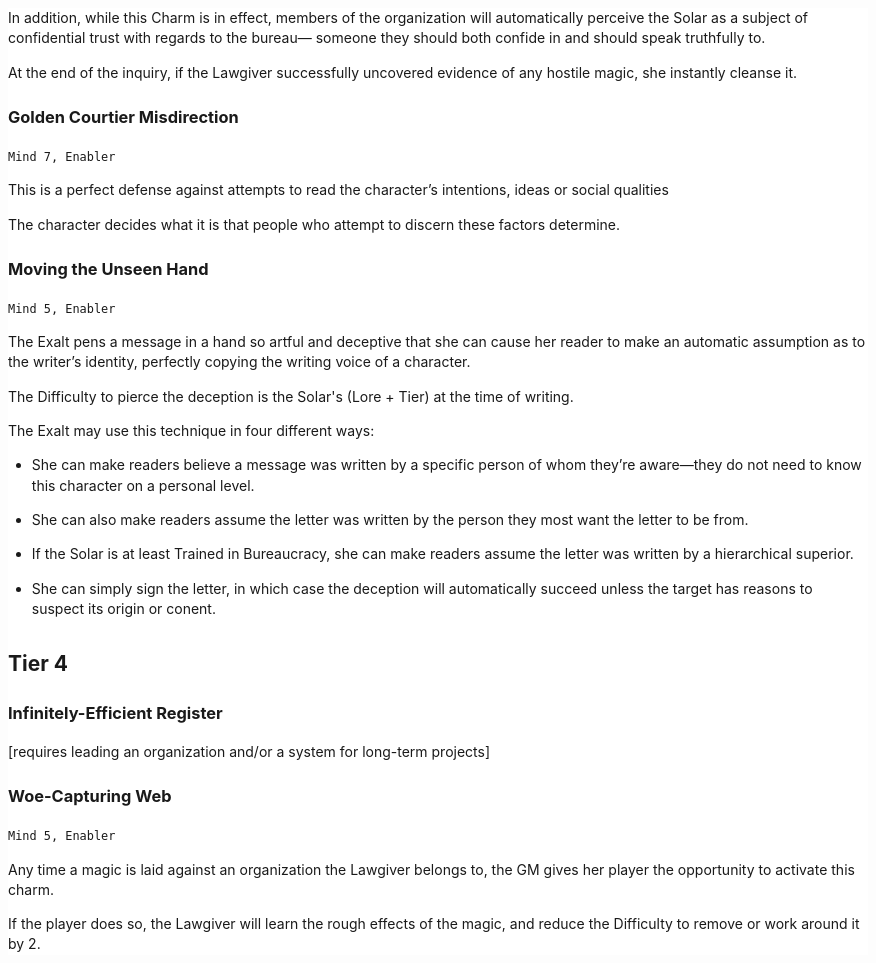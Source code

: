 In addition, while this Charm is in effect, members of the organization will automatically perceive the Solar as a subject of confidential trust with regards to the bureau— someone they should both confide in and should speak truthfully to.

At the end of the inquiry, if the Lawgiver successfully uncovered evidence of any hostile magic, she instantly cleanse it.


### Golden Courtier Misdirection
`Mind 7, Enabler`

This is a perfect defense against attempts to read the character’s intentions, ideas or social qualities

The character decides what it is that people who attempt to discern these factors determine.


### Moving the Unseen Hand
`Mind 5, Enabler`

The Exalt pens a message in a hand so artful and deceptive that she can cause her reader to make an automatic assumption as to the writer’s identity, perfectly copying the writing voice of a character.

The Difficulty to pierce the deception is the Solar's (Lore + Tier) at the time of writing.

The Exalt may use this technique in four different ways:

  * She can make readers believe a message was written by a specific person of whom they’re aware—they do not need to know this character on a personal level.

  * She can also make readers assume the letter was written by the person they most want the letter to be from.

  * If the Solar is at least Trained in Bureaucracy, she can make readers assume the letter was written by a hierarchical superior.

  * She can simply sign the letter, in which case the deception will automatically succeed unless the target has reasons to suspect its origin or conent.



## Tier 4


### Infinitely-Efficient Register
[requires leading an organization and/or a system for long-term projects]


### Woe-Capturing Web
`Mind 5, Enabler`

Any time a magic is laid against an organization the Lawgiver belongs to, the GM gives her player the opportunity to activate this charm.

If the player does so, the Lawgiver will learn the rough effects of the magic, and reduce the Difficulty to remove or work around it by 2.

